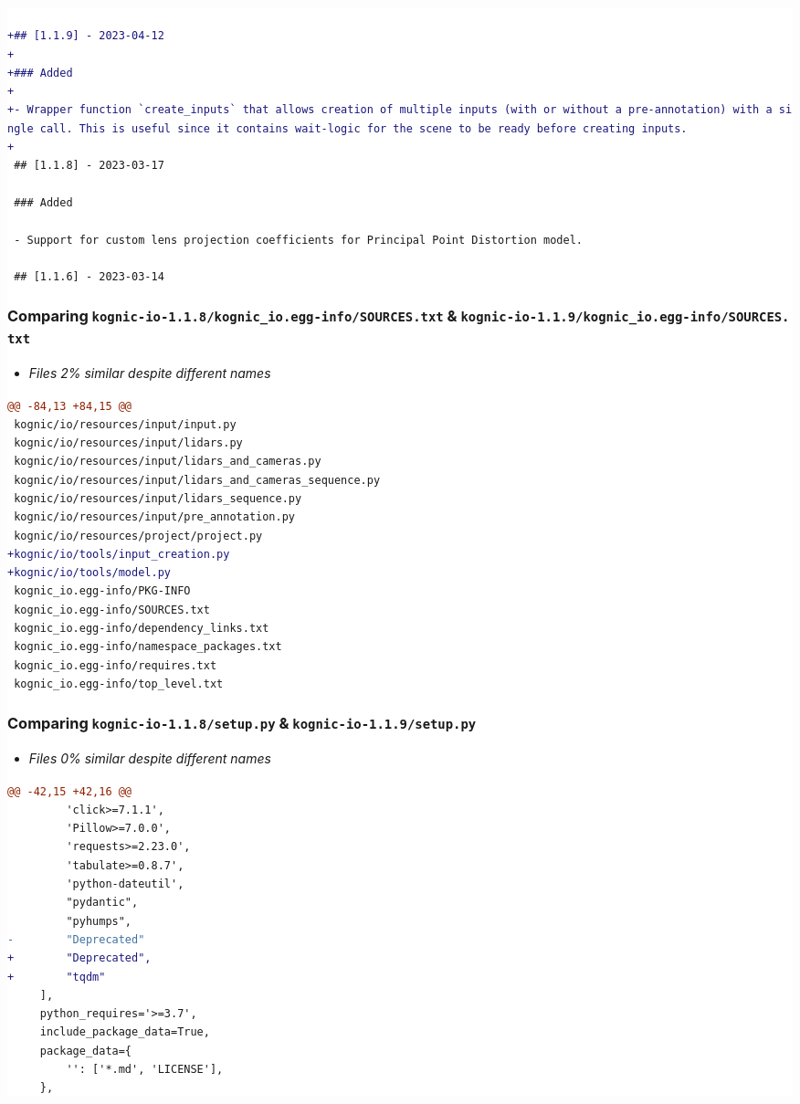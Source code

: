 ```diff
 
+## [1.1.9] - 2023-04-12
+
+### Added
+
+- Wrapper function `create_inputs` that allows creation of multiple inputs (with or without a pre-annotation) with a single call. This is useful since it contains wait-logic for the scene to be ready before creating inputs.
+
 ## [1.1.8] - 2023-03-17
 
 ### Added
 
 - Support for custom lens projection coefficients for Principal Point Distortion model. 
 
 ## [1.1.6] - 2023-03-14
```

### Comparing `kognic-io-1.1.8/kognic_io.egg-info/SOURCES.txt` & `kognic-io-1.1.9/kognic_io.egg-info/SOURCES.txt`

 * *Files 2% similar despite different names*

```diff
@@ -84,13 +84,15 @@
 kognic/io/resources/input/input.py
 kognic/io/resources/input/lidars.py
 kognic/io/resources/input/lidars_and_cameras.py
 kognic/io/resources/input/lidars_and_cameras_sequence.py
 kognic/io/resources/input/lidars_sequence.py
 kognic/io/resources/input/pre_annotation.py
 kognic/io/resources/project/project.py
+kognic/io/tools/input_creation.py
+kognic/io/tools/model.py
 kognic_io.egg-info/PKG-INFO
 kognic_io.egg-info/SOURCES.txt
 kognic_io.egg-info/dependency_links.txt
 kognic_io.egg-info/namespace_packages.txt
 kognic_io.egg-info/requires.txt
 kognic_io.egg-info/top_level.txt
```

### Comparing `kognic-io-1.1.8/setup.py` & `kognic-io-1.1.9/setup.py`

 * *Files 0% similar despite different names*

```diff
@@ -42,15 +42,16 @@
         'click>=7.1.1',
         'Pillow>=7.0.0',
         'requests>=2.23.0',
         'tabulate>=0.8.7',
         'python-dateutil',
         "pydantic",
         "pyhumps",
-        "Deprecated"
+        "Deprecated",
+        "tqdm"
     ],
     python_requires='>=3.7',
     include_package_data=True,
     package_data={
         '': ['*.md', 'LICENSE'],
     },
```